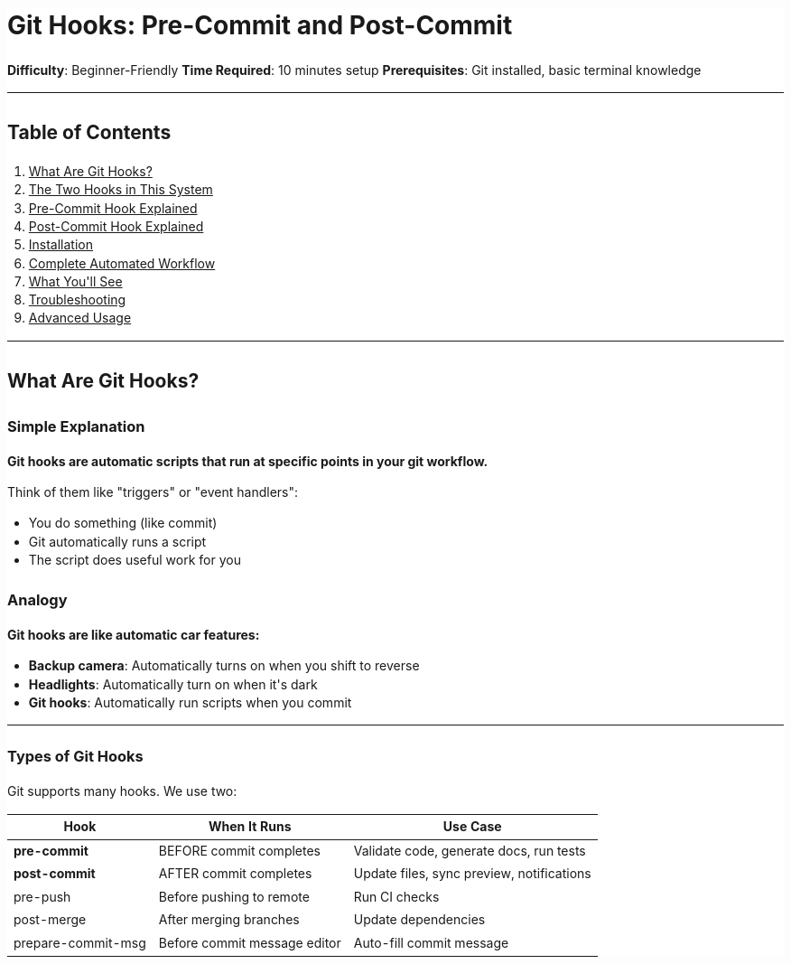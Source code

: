 # Git Hooks: Pre-Commit and Post-Commit

**Difficulty**: Beginner-Friendly
**Time Required**: 10 minutes setup
**Prerequisites**: Git installed, basic terminal knowledge

---

## Table of Contents

1. [What Are Git Hooks?](#what-are-git-hooks)
2. [The Two Hooks in This System](#the-two-hooks-in-this-system)
3. [Pre-Commit Hook Explained](#pre-commit-hook-explained)
4. [Post-Commit Hook Explained](#post-commit-hook-explained)
5. [Installation](#installation)
6. [Complete Automated Workflow](#complete-automated-workflow)
7. [What You'll See](#what-youll-see)
8. [Troubleshooting](#troubleshooting)
9. [Advanced Usage](#advanced-usage)

---

## What Are Git Hooks?

### Simple Explanation

**Git hooks are automatic scripts that run at specific points in your git workflow.**

Think of them like "triggers" or "event handlers":
- You do something (like commit)
- Git automatically runs a script
- The script does useful work for you

### Analogy

**Git hooks are like automatic car features:**
- **Backup camera**: Automatically turns on when you shift to reverse
- **Headlights**: Automatically turn on when it's dark
- **Git hooks**: Automatically run scripts when you commit

---

### Types of Git Hooks

Git supports many hooks. We use two:

| Hook | When It Runs | Use Case |
|------|--------------|----------|
| **pre-commit** | BEFORE commit completes | Validate code, generate docs, run tests |
| **post-commit** | AFTER commit completes | Update files, sync preview, notifications |
| pre-push | Before pushing to remote | Run CI checks |
| post-merge | After merging branches | Update dependencies |
| prepare-commit-msg | Before commit message editor | Auto-fill commit message |
